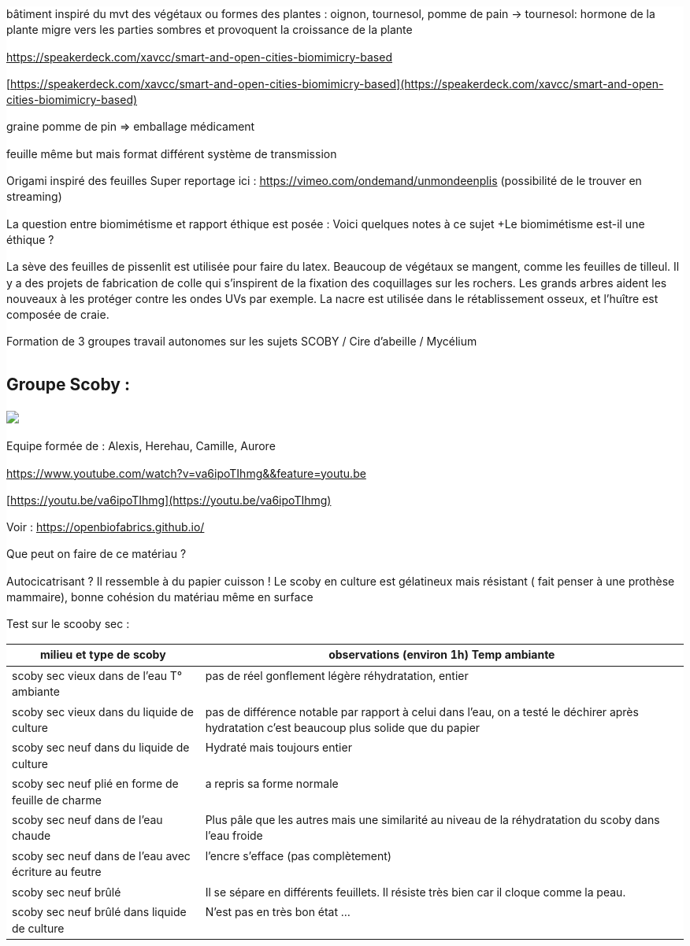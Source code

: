bâtiment inspiré du mvt des végétaux ou formes des plantes : oignon, tournesol,  pomme de pain
-> tournesol: hormone de la plante migre vers les parties sombres et provoquent la croissance de la plante 

https://speakerdeck.com/xavcc/smart-and-open-cities-biomimicry-based


[https://speakerdeck.com/xavcc/smart-and-open-cities-biomimicry-based](https://speakerdeck.com/xavcc/smart-and-open-cities-biomimicry-based)

graine pomme de pin => emballage médicament

feuille même but mais format différent
système de transmission

Origami inspiré des feuilles
Super reportage ici : https://vimeo.com/ondemand/unmondeenplis (possibilité de le trouver en streaming)

La question entre biomimétisme et rapport éthique est posée : Voici quelques notes à ce sujet +Le biomimétisme est-il une éthique ? 

La sève des feuilles de pissenlit est utilisée pour faire du latex.
Beaucoup de végétaux se mangent, comme les feuilles de tilleul.
Il y a des projets de fabrication de colle qui s’inspirent de la fixation des coquillages sur les rochers.
Les grands arbres aident les nouveaux à les protéger contre les ondes UVs par exemple. 
La nacre est utilisée dans le rétablissement osseux, et l’huître est composée de craie.


Formation de 3 groupes travail autonomes sur les sujets SCOBY / Cire d’abeille / Mycélium 



## Groupe Scoby :
![](https://d2mxuefqeaa7sj.cloudfront.net/s_3785959309B088B7EF277DA3AD76476674A5255E4DAE83DE1516227CD87CD171_1495287074591_file.jpeg)


Equipe formée de : Alexis, Herehau, Camille, Aurore

https://www.youtube.com/watch?v=va6ipoTIhmg&&feature=youtu.be


[https://youtu.be/va6ipoTIhmg](https://youtu.be/va6ipoTIhmg)

 Voir :  https://openbiofabrics.github.io/

Que peut on faire de ce matériau ? 

Autocicatrisant ? 
Il ressemble à du papier cuisson !
Le scoby en culture est gélatineux mais résistant ( fait penser à une prothèse mammaire), bonne cohésion du matériau même en surface

Test sur le scooby sec :

| milieu et type de scoby                              | observations (environ 1h) Temp ambiante                                                                                                       |
| ---------------------------------------------------- | --------------------------------------------------------------------------------------------------------------------------------------------- |
| scoby sec vieux dans de l’eau T° ambiante            | pas de réel gonflement  légère réhydratation, entier                                                                                          |
| scoby sec vieux dans du liquide de culture           | pas de différence notable par rapport à celui dans l’eau,  on a testé le déchirer après hydratation c’est  beaucoup plus solide que du papier |
| scoby sec neuf dans du liquide de culture            | Hydraté mais toujours entier                                                                                                                  |
| scoby sec neuf plié en forme de feuille de charme    | a repris sa forme normale                                                                                                                     |
| scoby sec neuf dans de l’eau chaude                  | Plus pâle que les autres mais une similarité au niveau de la réhydratation du scoby dans l’eau froide                                         |
| scoby sec neuf dans de l’eau avec écriture au feutre | l’encre s’efface (pas complètement)                                                                                                           |
| scoby sec neuf brûlé                                 | Il se sépare en différents feuillets. Il résiste très bien car il cloque comme la peau.                                                       |
| scoby sec neuf brûlé dans liquide de culture         | N’est pas en très bon état …                                                                                                                  |
